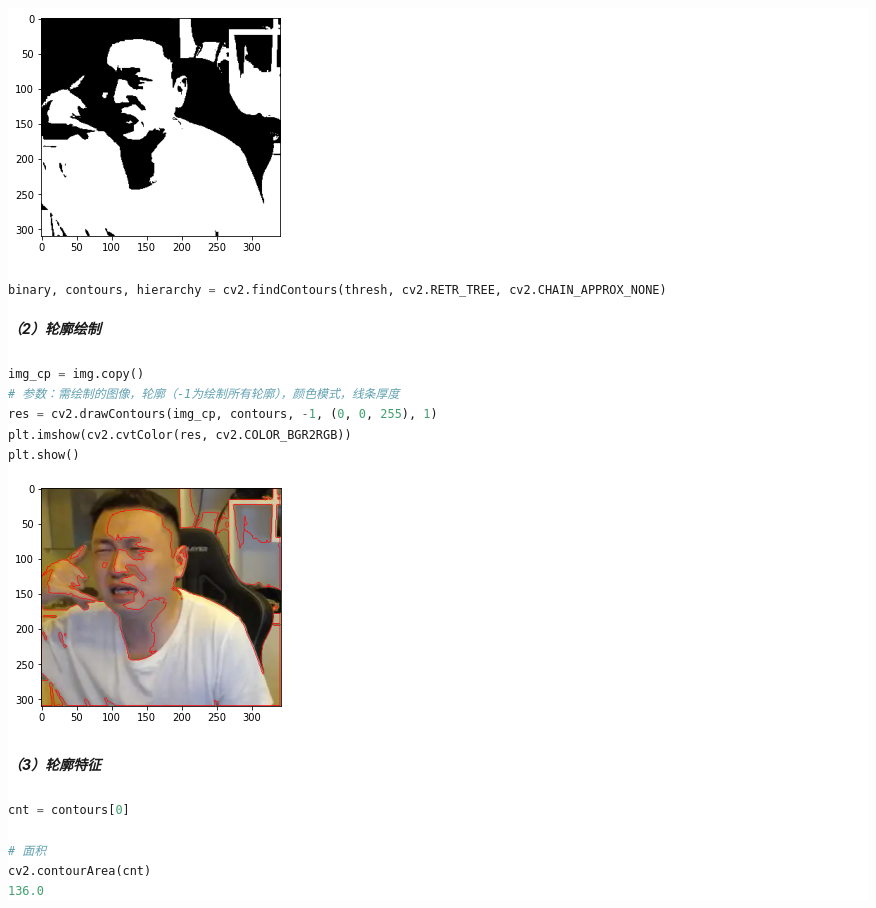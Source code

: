 ![1.2轮廓检测](static/7.图像金字塔与轮廓检测/1.2轮廓检测.png)

```python
binary, contours, hierarchy = cv2.findContours(thresh, cv2.RETR_TREE, cv2.CHAIN_APPROX_NONE)
```



##### （2）轮廓绘制

```python
img_cp = img.copy()
# 参数：需绘制的图像，轮廓（-1为绘制所有轮廓），颜色模式，线条厚度
res = cv2.drawContours(img_cp, contours, -1, (0, 0, 255), 1)
plt.imshow(cv2.cvtColor(res, cv2.COLOR_BGR2RGB))
plt.show()
```

![1.3轮廓绘制](static/7.图像金字塔与轮廓检测/1.3轮廓绘制.png)



##### （3）轮廓特征

```python
cnt = contours[0]

# 面积
cv2.contourArea(cnt)
136.0
```
